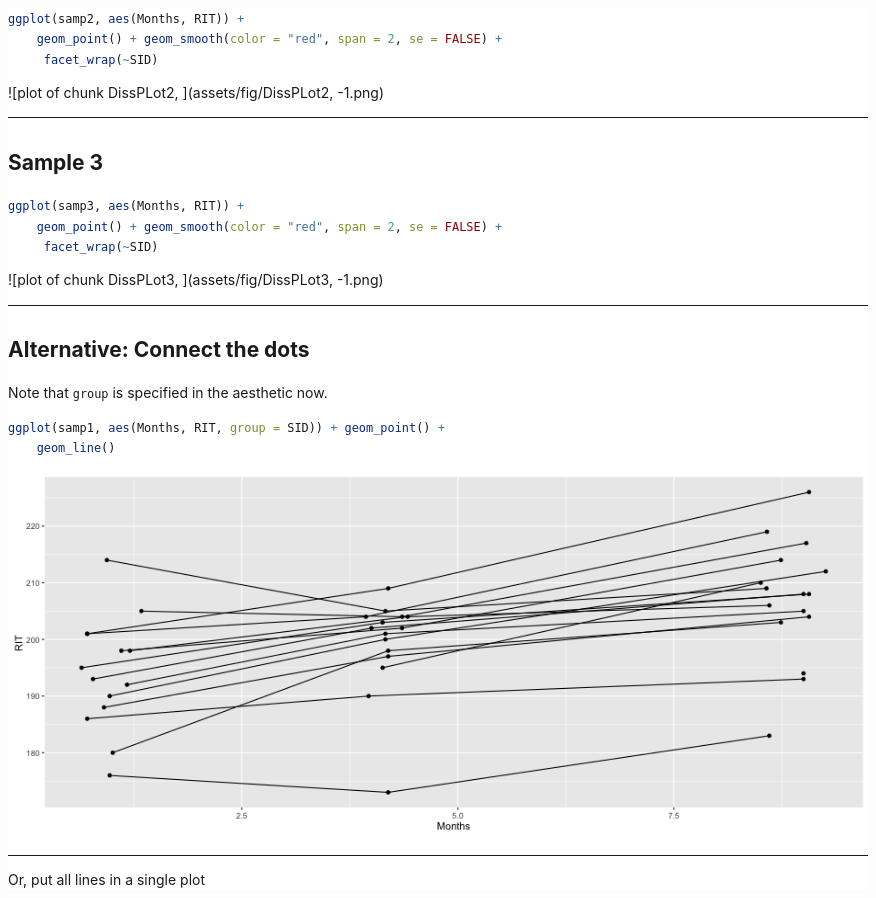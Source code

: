 ```r
ggplot(samp2, aes(Months, RIT)) + 
	geom_point() + geom_smooth(color = "red", span = 2, se = FALSE) +
	 facet_wrap(~SID)
```

![plot of chunk DissPLot2, ](assets/fig/DissPLot2, -1.png)

----
## Sample 3

```r
ggplot(samp3, aes(Months, RIT)) + 
	geom_point() + geom_smooth(color = "red", span = 2, se = FALSE) +
	 facet_wrap(~SID)
```

![plot of chunk DissPLot3, ](assets/fig/DissPLot3, -1.png)

----
## Alternative: Connect the dots
Note that `group` is specified in the aesthetic now.


```r
ggplot(samp1, aes(Months, RIT, group = SID)) + geom_point() + 
	geom_line()
```

![plot of chunk connectDots](assets/fig/connectDots-1.png)

----
Or, put all lines in a single plot

